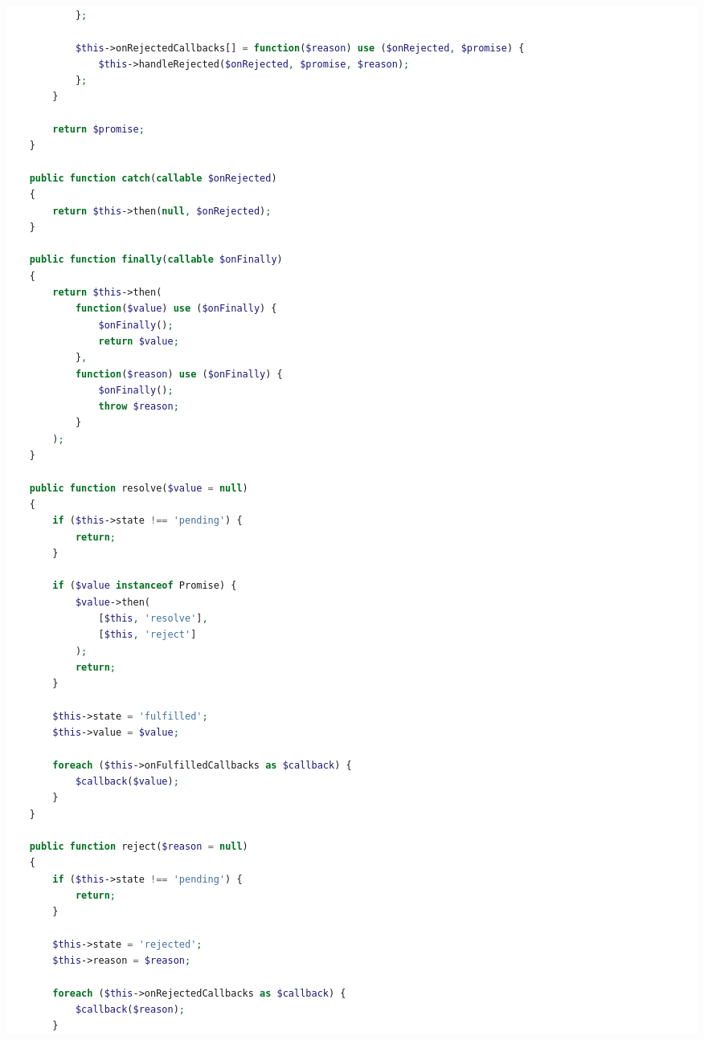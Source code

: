 ```php
            };
            
            $this->onRejectedCallbacks[] = function($reason) use ($onRejected, $promise) {
                $this->handleRejected($onRejected, $promise, $reason);
            };
        }
        
        return $promise;
    }
    
    public function catch(callable $onRejected)
    {
        return $this->then(null, $onRejected);
    }
    
    public function finally(callable $onFinally)
    {
        return $this->then(
            function($value) use ($onFinally) {
                $onFinally();
                return $value;
            },
            function($reason) use ($onFinally) {
                $onFinally();
                throw $reason;
            }
        );
    }
    
    public function resolve($value = null)
    {
        if ($this->state !== 'pending') {
            return;
        }
        
        if ($value instanceof Promise) {
            $value->then(
                [$this, 'resolve'],
                [$this, 'reject']
            );
            return;
        }
        
        $this->state = 'fulfilled';
        $this->value = $value;
        
        foreach ($this->onFulfilledCallbacks as $callback) {
            $callback($value);
        }
    }
    
    public function reject($reason = null)
    {
        if ($this->state !== 'pending') {
            return;
        }
        
        $this->state = 'rejected';
        $this->reason = $reason;
        
        foreach ($this->onRejectedCallbacks as $callback) {
            $callback($reason);
        }
```